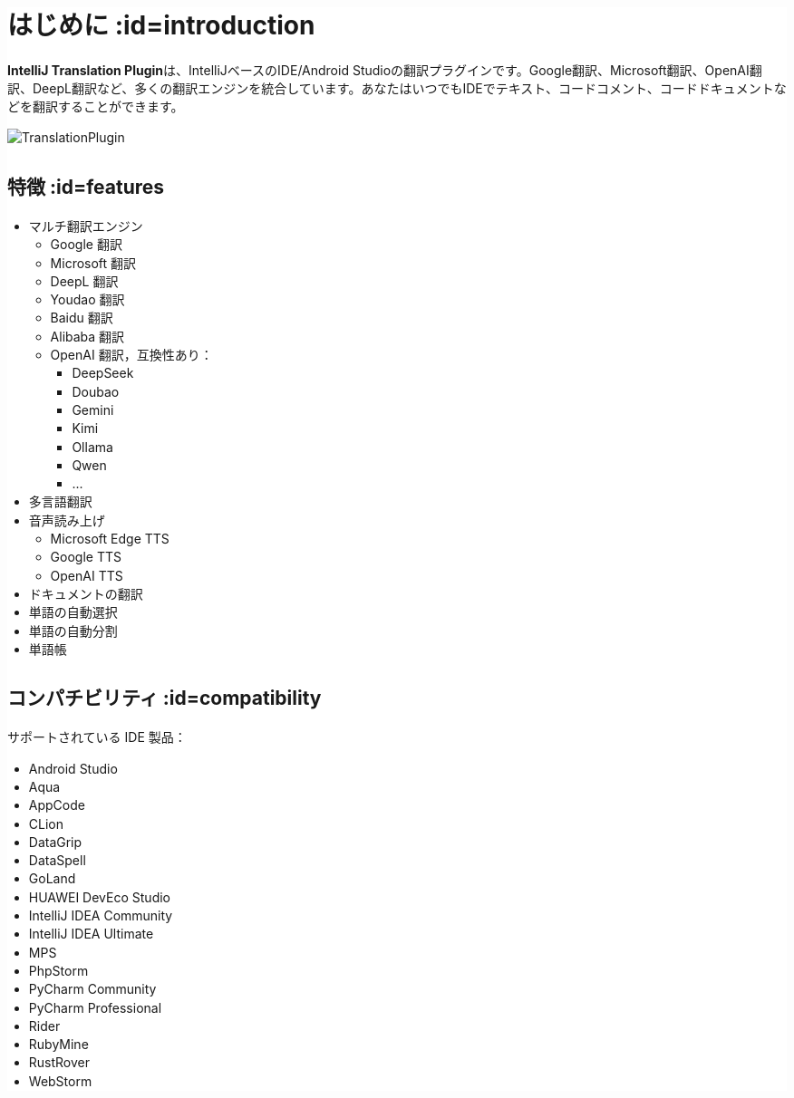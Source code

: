# はじめに :id=introduction

**IntelliJ Translation Plugin**は、IntelliJベースのIDE/Android Studioの翻訳プラグインです。Google翻訳、Microsoft翻訳、OpenAI翻訳、DeepL翻訳など、多くの翻訳エンジンを統合しています。あなたはいつでもIDEでテキスト、コードコメント、コードドキュメントなどを翻訳することができます。

![TranslationPlugin](/img/translation_plugin.png)

## 特徴 :id=features

- マルチ翻訳エンジン
  - Google 翻訳
  - Microsoft 翻訳
  - DeepL 翻訳
  - Youdao 翻訳
  - Baidu 翻訳
  - Alibaba 翻訳
  - OpenAI 翻訳，互換性あり：
    - DeepSeek
    - Doubao
    - Gemini
    - Kimi
    - Ollama
    - Qwen
    - ...
- 多言語翻訳
- 音声読み上げ
  - Microsoft Edge TTS
  - Google TTS
  - OpenAI TTS
- ドキュメントの翻訳
- 単語の自動選択
- 単語の自動分割
- 単語帳

## コンパチビリティ :id=compatibility

サポートされている IDE 製品：
- Android Studio
- Aqua
- AppCode
- CLion
- DataGrip
- DataSpell
- GoLand
- HUAWEI DevEco Studio
- IntelliJ IDEA Community
- IntelliJ IDEA Ultimate
- MPS
- PhpStorm
- PyCharm Community
- PyCharm Professional
- Rider
- RubyMine
- RustRover
- WebStorm

